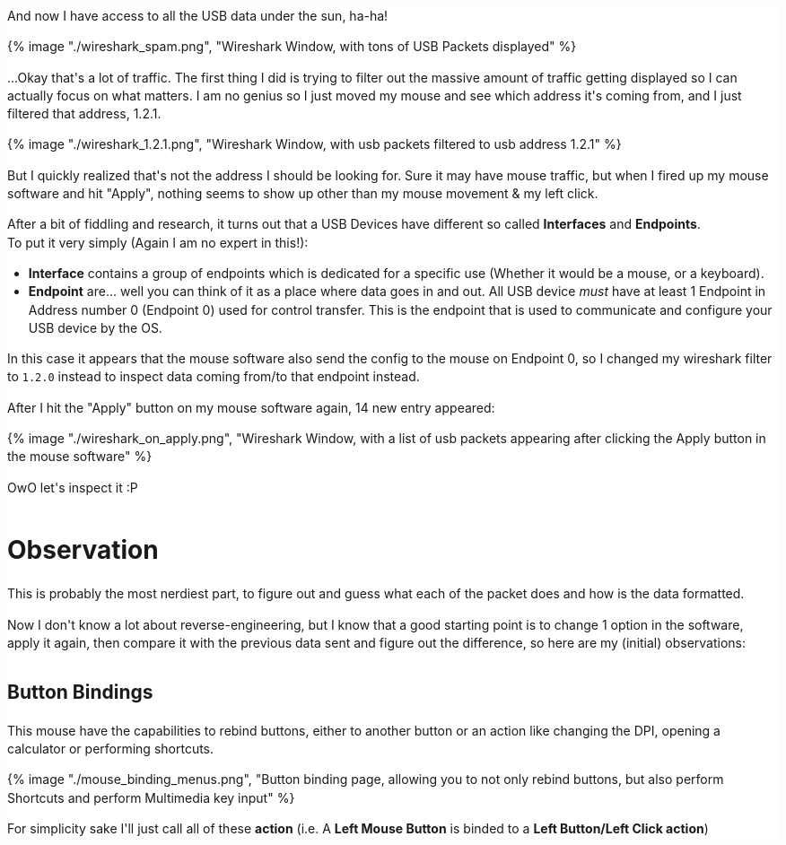 And now I have access to all the USB data under the sun, ha-ha!

{% image "./wireshark_spam.png", "Wireshark Window, with tons of USB Packets displayed" %}

...Okay that's a lot of traffic. The first thing I did is trying to filter out the massive amount of traffic getting displayed so I can actually focus on what matters.
I am no genius so I just moved my mouse and see which address it's coming from, and I just filtered that address, 1.2.1.

{% image "./wireshark_1.2.1.png", "Wireshark Window, with usb packets filtered to usb address 1.2.1" %}

But I quickly realized that's not the address I should be looking for. Sure it may have mouse traffic, but when I fired up my mouse software and hit "Apply", nothing seems to show up other than my mouse movement & my left click.

After a bit of fiddling and research, it turns out that a USB Devices have different so called **Interfaces** and **Endpoints**.  
To put it very simply (Again I am no expert in this!):
- **Interface** contains a group of endpoints which is dedicated for a specific use (Whether it would be a mouse, or a keyboard).  
- **Endpoint** are... well you can think of it as a place where data goes in and out.
All USB device *must* have at least 1 Endpoint in Address number 0 (Endpoint 0) used for control transfer. This is the endpoint that is used to communicate and configure your USB device by the OS.

In this case it appears that the mouse software also send the config to the mouse on Endpoint 0, so I changed my wireshark filter to `1.2.0` instead to inspect data coming from/to that endpoint instead.

After I hit the "Apply" button on my mouse software again, 14 new entry appeared:

{% image "./wireshark_on_apply.png", "Wireshark Window, with a list of usb packets appearing after clicking the Apply button in the mouse software" %}

OwO let's inspect it :P

# Observation
This is probably the most nerdiest part, to figure out and guess what each of the packet does and how is the data formatted.

Now I don't know a lot about reverse-engineering, but I know that a good starting point is to change 1 option in the software, apply it again, then compare it with the previous data sent and figure out the difference, so here are my (initial) observations:

## Button Bindings
This mouse have the capabilities to rebind buttons, either to another button or an action like changing the DPI, opening a calculator or performing shortcuts.

<a id="button-bindings">
{% image "./mouse_binding_menus.png", "Button binding page, allowing you to not only rebind buttons, but also perform Shortcuts and perform Multimedia key input" %}
</a>

For simplicity sake I'll just call all of these **action** (i.e. A **Left Mouse Button** is binded to a **Left Button/Left Click action**)
